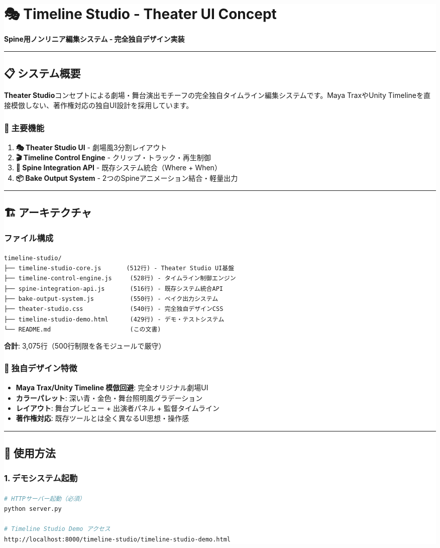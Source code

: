# 🎭 Timeline Studio - Theater UI Concept

**Spine用ノンリニア編集システム - 完全独自デザイン実装**

---

## 📋 システム概要

**Theater Studio**コンセプトによる劇場・舞台演出モチーフの完全独自タイムライン編集システムです。Maya TraxやUnity Timelineを直接模倣しない、著作権対応の独自UI設計を採用しています。

### 🎯 主要機能

1. **🎭 Theater Studio UI** - 劇場風3分割レイアウト
2. **🎬 Timeline Control Engine** - クリップ・トラック・再生制御
3. **🔄 Spine Integration API** - 既存システム統合（Where + When）
4. **📦 Bake Output System** - 2つのSpineアニメーション結合・軽量出力

---

## 🏗️ アーキテクチャ

### ファイル構成
```
timeline-studio/
├── timeline-studio-core.js       (512行) - Theater Studio UI基盤
├── timeline-control-engine.js     (528行) - タイムライン制御エンジン
├── spine-integration-api.js       (516行) - 既存システム統合API
├── bake-output-system.js          (550行) - ベイク出力システム
├── theater-studio.css             (540行) - 完全独自デザインCSS
├── timeline-studio-demo.html      (429行) - デモ・テストシステム
└── README.md                      (この文書)
```

**合計**: 3,075行（500行制限を各モジュールで厳守）

### 🎨 独自デザイン特徴

- **Maya Trax/Unity Timeline 模倣回避**: 完全オリジナル劇場UI
- **カラーパレット**: 深い青・金色・舞台照明風グラデーション  
- **レイアウト**: 舞台プレビュー + 出演者パネル + 監督タイムライン
- **著作権対応**: 既存ツールとは全く異なるUI思想・操作感

---

## 🚀 使用方法

### 1. デモシステム起動

```bash
# HTTPサーバー起動（必須）
python server.py

# Timeline Studio Demo アクセス
http://localhost:8000/timeline-studio/timeline-studio-demo.html
```
